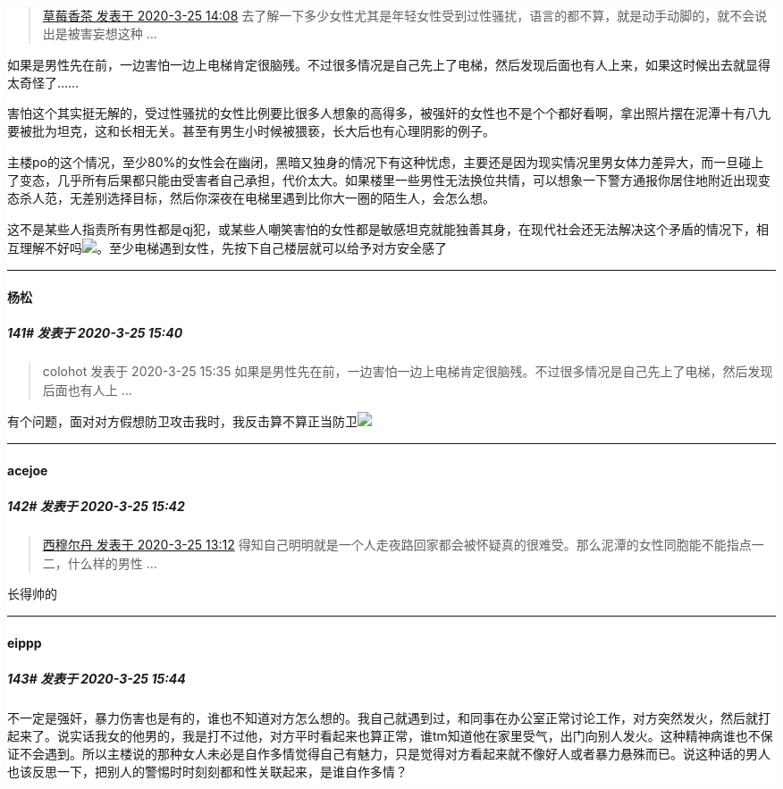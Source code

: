 

<blockquote><a href="httphttps://bbs.saraba1st.com/2b/forum.php?mod=redirect&amp;goto=findpost&amp;pid=46867522&amp;ptid=1920744" target="_blank">草莓香茶 发表于 2020-3-25 14:08</a>
去了解一下多少女性尤其是年轻女性受到过性骚扰，语言的都不算，就是动手动脚的，就不会说出是被害妄想这种 ...</blockquote>
如果是男性先在前，一边害怕一边上电梯肯定很脑残。不过很多情况是自己先上了电梯，然后发现后面也有人上来，如果这时候出去就显得太奇怪了……

害怕这个其实挺无解的，受过性骚扰的女性比例要比很多人想象的高得多，被强奸的女性也不是个个都好看啊，拿出照片摆在泥潭十有八九要被批为坦克，这和长相无关。甚至有男生小时候被猥亵，长大后也有心理阴影的例子。

主楼po的这个情况，至少80%的女性会在幽闭，黑暗又独身的情况下有这种忧虑，主要还是因为现实情况里男女体力差异大，而一旦碰上了变态，几乎所有后果都只能由受害者自己承担，代价太大。如果楼里一些男性无法换位共情，可以想象一下警方通报你居住地附近出现变态杀人范，无差别选择目标，然后你深夜在电梯里遇到比你大一圈的陌生人，会怎么想。

这不是某些人指责所有男性都是qj犯，或某些人嘲笑害怕的女性都是敏感坦克就能独善其身，在现代社会还无法解决这个矛盾的情况下，相互理解不好吗<img src="https://static.saraba1st.com/image/smiley/face2017/001.png" referrerpolicy="no-referrer">。至少电梯遇到女性，先按下自己楼层就可以给予对方安全感了







-----

####  杨松  
##### 141#       发表于 2020-3-25 15:40



<blockquote>colohot 发表于 2020-3-25 15:35
如果是男性先在前，一边害怕一边上电梯肯定很脑残。不过很多情况是自己先上了电梯，然后发现后面也有人上 ...</blockquote>
有个问题，面对对方假想防卫攻击我时，我反击算不算正当防卫<img src="https://static.saraba1st.com/image/smiley/face2017/068.png" referrerpolicy="no-referrer">







-----

####  acejoe  
##### 142#       发表于 2020-3-25 15:42



<blockquote><a href="httphttps://bbs.saraba1st.com/2b/forum.php?mod=redirect&amp;goto=findpost&amp;pid=46866831&amp;ptid=1920744" target="_blank">西穆尔丹 发表于 2020-3-25 13:12</a>
得知自己明明就是一个人走夜路回家都会被怀疑真的很难受。那么泥潭的女性同胞能不能指点一二，什么样的男性 ...</blockquote>
长得帅的







-----

####  eippp  
##### 143#       发表于 2020-3-25 15:44




不一定是强奸，暴力伤害也是有的，谁也不知道对方怎么想的。我自己就遇到过，和同事在办公室正常讨论工作，对方突然发火，然后就打起来了。说实话我女的他男的，我是打不过他，对方平时看起来也算正常，谁tm知道他在家里受气，出门向别人发火。这种精神病谁也不保证不会遇到。所以主楼说的那种女人未必是自作多情觉得自己有魅力，只是觉得对方看起来就不像好人或者暴力悬殊而已。说这种话的男人也该反思一下，把别人的警惕时时刻刻都和性关联起来，是谁自作多情？
